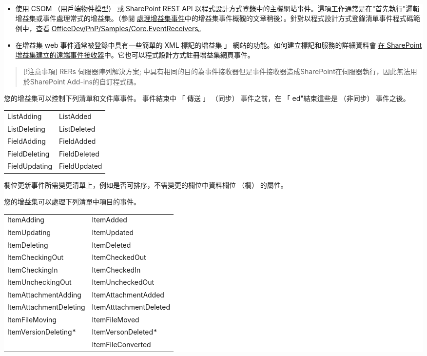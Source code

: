 
- 使用 CSOM （用戶端物件模型） 或 SharePoint REST API 以程式設計方式登錄中的主機網站事件。這項工作通常是在"首先執行"邏輯增益集或事件處理常式的增益集。（參閱 [處理增益集事件](#HandlingAppEvents)中的增益集事件概觀的文章稍後）。針對以程式設計方式登錄清單事件程式碼範例中，查看 [OfficeDev/PnP/Samples/Core.EventReceivers](https://github.com/OfficeDev/PnP/tree/master/Samples/Core.EventReceivers)。
    
  
- 在增益集 web 事件通常被登錄中具有一些簡單的 XML 標記的增益集 」 網站的功能。如何建立標記和服務的詳細資料會 [在 SharePoint 增益集建立的遠端事件接收器](create-a-remote-event-receiver-in-sharepoint-add-ins.md)中。它也可以程式設計方式註冊增益集網頁事件。
    
  

> [!注意事項]
> RERs 伺服器陣列解決方案; 中具有相同的目的為事件接收器但是事件接收器造成SharePoint在伺服器執行，因此無法用於SharePoint Add-ins的自訂程式碼。
  
    
    

您的增益集可以控制下列清單和文件庫事件。 事件結束中 「 傳送 」 （同步） 事件之前，在 「 ed"結束這些是 （非同步） 事件之後。
  
    
    

|||
|:-----|:-----|
|ListAdding <br/> |ListAdded <br/> |
|ListDeleting <br/> |ListDeleted <br/> |
|FieldAdding <br/> |FieldAdded <br/> |
|FieldDeleting <br/> |FieldDeleted <br/> |
|FieldUpdating <br/> |FieldUpdated <br/> |
   
欄位更新事件所需變更清單上，例如是否可排序，不需變更的欄位中資料欄位 （欄） 的屬性。
  
    
    
您的增益集可以處理下列清單中項目的事件。
  
    
    

|||
|:-----|:-----|
|ItemAdding <br/> |ItemAdded <br/> |
|ItemUpdating <br/> |ItemUpdated <br/> |
|ItemDeleting <br/> |ItemDeleted <br/> |
|ItemCheckingOut <br/> |ItemCheckedOut <br/> |
|ItemCheckingIn <br/> |ItemCheckedIn <br/> |
|ItemUncheckingOut <br/> |ItemUncheckedOut <br/> |
|ItemAttachmentAdding <br/> |ItemAttachmentAdded <br/> |
|ItemAttachmentDeleting <br/> |ItemAtttachmentDeleted <br/> |
|ItemFileMoving <br/> |ItemFileMoved <br/> |
|ItemVersionDeleting* <br/> |ItemVersonDeleted* <br/> |
||ItemFileConverted <br/> |
   